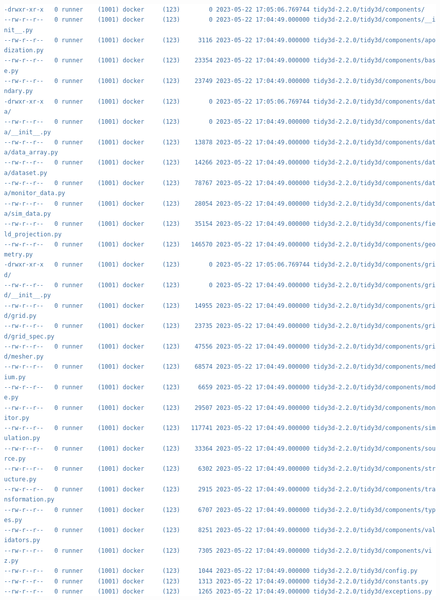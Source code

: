 ```diff
-drwxr-xr-x   0 runner    (1001) docker     (123)        0 2023-05-22 17:05:06.769744 tidy3d-2.2.0/tidy3d/components/
--rw-r--r--   0 runner    (1001) docker     (123)        0 2023-05-22 17:04:49.000000 tidy3d-2.2.0/tidy3d/components/__init__.py
--rw-r--r--   0 runner    (1001) docker     (123)     3116 2023-05-22 17:04:49.000000 tidy3d-2.2.0/tidy3d/components/apodization.py
--rw-r--r--   0 runner    (1001) docker     (123)    23354 2023-05-22 17:04:49.000000 tidy3d-2.2.0/tidy3d/components/base.py
--rw-r--r--   0 runner    (1001) docker     (123)    23749 2023-05-22 17:04:49.000000 tidy3d-2.2.0/tidy3d/components/boundary.py
-drwxr-xr-x   0 runner    (1001) docker     (123)        0 2023-05-22 17:05:06.769744 tidy3d-2.2.0/tidy3d/components/data/
--rw-r--r--   0 runner    (1001) docker     (123)        0 2023-05-22 17:04:49.000000 tidy3d-2.2.0/tidy3d/components/data/__init__.py
--rw-r--r--   0 runner    (1001) docker     (123)    13878 2023-05-22 17:04:49.000000 tidy3d-2.2.0/tidy3d/components/data/data_array.py
--rw-r--r--   0 runner    (1001) docker     (123)    14266 2023-05-22 17:04:49.000000 tidy3d-2.2.0/tidy3d/components/data/dataset.py
--rw-r--r--   0 runner    (1001) docker     (123)    78767 2023-05-22 17:04:49.000000 tidy3d-2.2.0/tidy3d/components/data/monitor_data.py
--rw-r--r--   0 runner    (1001) docker     (123)    28054 2023-05-22 17:04:49.000000 tidy3d-2.2.0/tidy3d/components/data/sim_data.py
--rw-r--r--   0 runner    (1001) docker     (123)    35154 2023-05-22 17:04:49.000000 tidy3d-2.2.0/tidy3d/components/field_projection.py
--rw-r--r--   0 runner    (1001) docker     (123)   146570 2023-05-22 17:04:49.000000 tidy3d-2.2.0/tidy3d/components/geometry.py
-drwxr-xr-x   0 runner    (1001) docker     (123)        0 2023-05-22 17:05:06.769744 tidy3d-2.2.0/tidy3d/components/grid/
--rw-r--r--   0 runner    (1001) docker     (123)        0 2023-05-22 17:04:49.000000 tidy3d-2.2.0/tidy3d/components/grid/__init__.py
--rw-r--r--   0 runner    (1001) docker     (123)    14955 2023-05-22 17:04:49.000000 tidy3d-2.2.0/tidy3d/components/grid/grid.py
--rw-r--r--   0 runner    (1001) docker     (123)    23735 2023-05-22 17:04:49.000000 tidy3d-2.2.0/tidy3d/components/grid/grid_spec.py
--rw-r--r--   0 runner    (1001) docker     (123)    47556 2023-05-22 17:04:49.000000 tidy3d-2.2.0/tidy3d/components/grid/mesher.py
--rw-r--r--   0 runner    (1001) docker     (123)    68574 2023-05-22 17:04:49.000000 tidy3d-2.2.0/tidy3d/components/medium.py
--rw-r--r--   0 runner    (1001) docker     (123)     6659 2023-05-22 17:04:49.000000 tidy3d-2.2.0/tidy3d/components/mode.py
--rw-r--r--   0 runner    (1001) docker     (123)    29507 2023-05-22 17:04:49.000000 tidy3d-2.2.0/tidy3d/components/monitor.py
--rw-r--r--   0 runner    (1001) docker     (123)   117741 2023-05-22 17:04:49.000000 tidy3d-2.2.0/tidy3d/components/simulation.py
--rw-r--r--   0 runner    (1001) docker     (123)    33364 2023-05-22 17:04:49.000000 tidy3d-2.2.0/tidy3d/components/source.py
--rw-r--r--   0 runner    (1001) docker     (123)     6302 2023-05-22 17:04:49.000000 tidy3d-2.2.0/tidy3d/components/structure.py
--rw-r--r--   0 runner    (1001) docker     (123)     2915 2023-05-22 17:04:49.000000 tidy3d-2.2.0/tidy3d/components/transformation.py
--rw-r--r--   0 runner    (1001) docker     (123)     6707 2023-05-22 17:04:49.000000 tidy3d-2.2.0/tidy3d/components/types.py
--rw-r--r--   0 runner    (1001) docker     (123)     8251 2023-05-22 17:04:49.000000 tidy3d-2.2.0/tidy3d/components/validators.py
--rw-r--r--   0 runner    (1001) docker     (123)     7305 2023-05-22 17:04:49.000000 tidy3d-2.2.0/tidy3d/components/viz.py
--rw-r--r--   0 runner    (1001) docker     (123)     1044 2023-05-22 17:04:49.000000 tidy3d-2.2.0/tidy3d/config.py
--rw-r--r--   0 runner    (1001) docker     (123)     1313 2023-05-22 17:04:49.000000 tidy3d-2.2.0/tidy3d/constants.py
--rw-r--r--   0 runner    (1001) docker     (123)     1265 2023-05-22 17:04:49.000000 tidy3d-2.2.0/tidy3d/exceptions.py
```